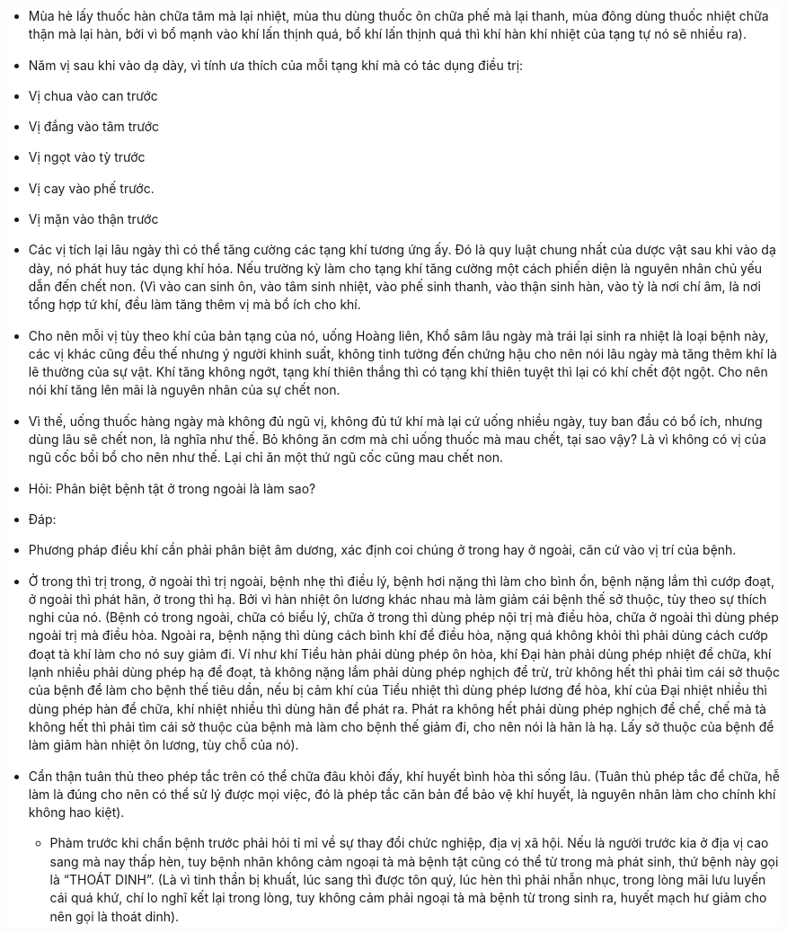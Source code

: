 -   Mùa hè lấy thuốc hàn chữa tâm mà lại nhiệt, mùa thu dùng thuốc ôn chữa phế mà lại thanh, mùa đông dùng thuốc nhiệt chữa thận mà lại hàn, bởi vì bổ mạnh vào khí lấn thịnh quá, bổ khí lấn thịnh quá thì khí hàn khí nhiệt của tạng tự nó sẽ nhiều ra).

-   Năm vị sau khi vào dạ dày, vì tính ưa thích của mỗi tạng khí mà có tác dụng điều trị:

-   Vị chua vào can trước

-   Vị đắng vào tâm trước

-   Vị ngọt vào tỳ trước

-   Vị cay vào phế trước.

-   Vị mặn vào thận trước

-   Các vị tích lại lâu ngày thì có thể tăng cường các tạng khí tương ứng ấy. Đó là quy luật chung nhất của dược vật sau khi vào dạ dày, nó phát huy tác dụng khí hóa. Nếu trường kỳ làm cho tạng khí tăng cường một cách phiến diện là nguyên nhân chủ yếu dẫn đến chết non. (Vì vào can sinh ôn, vào tâm sinh nhiệt, vào phế sinh thanh, vào thận sinh hàn, vào tỳ là nơi chí âm, là nơi tổng hợp tứ khí, đều làm tăng thêm vị mà bổ ích cho khí.

-   Cho nên mỗi vị tùy theo khí của bản tạng của nó, uống Hoàng liên, Khổ sâm lâu ngày mà trái lại sinh ra nhiệt là loại bệnh này, các vị khác cũng đều thế nhưng ý người khinh suất, không tinh tường đến chứng hậu cho nên nói lâu ngày mà tăng thêm khí là lẽ thường của sự vật. Khí tăng không ngớt, tạng khí thiên thắng thì có tạng khí thiên tuyệt thì lại có khí chết đột ngột. Cho nên nói khí tăng lên mãi là nguyên nhân của sự chết non.

-   Vì thế, uống thuốc hàng ngày mà không đủ ngũ vị, không đủ tứ khí mà lại cứ uống nhiều ngày, tuy ban đầu có bổ ích, nhưng dùng lâu sẽ chết non, là nghĩa như thế. Bỏ không ăn cơm mà chỉ uống thuốc mà mau chết, tại sao vậy? Là vì không có vị của ngũ cốc bồi bổ cho nên như thế. Lại chỉ ăn một thứ ngũ cốc cũng mau chết non.

-   Hỏi: Phân biệt bệnh tật ở trong ngoài là làm sao?

-   Đáp:

-   Phương pháp điều khí cần phải phân biệt âm dương, xác định coi chúng ở trong hay ở ngoài, căn cứ vào vị trí của bệnh.

-   Ở trong thì trị trong, ở ngoài thì trị ngoài, bệnh nhẹ thì điều lý, bệnh hơi nặng thì làm cho bình ổn, bệnh nặng lắm thì cướp đoạt, ở ngoài thì phát hãn, ở trong thì hạ. Bởi vì hàn nhiệt ôn lương khác nhau mà làm giảm cái bệnh thế sở thuộc, tùy theo sự thích nghi của nó. (Bệnh có trong ngoài, chữa có biểu lý, chữa ở trong thì dùng phép nội trị mà điều hòa, chữa ở ngoài thì dùng phép ngoài trị mà điều hòa. Ngoài ra, bệnh nặng thì dùng cách bình khí để điều hòa, nặng quá không khỏi thì phải dùng cách cướp đoạt tà khí làm cho nó suy giảm đi. Ví như khí Tiểu hàn phải dùng phép ôn hòa, khí Đại hàn phải dùng phép nhiệt để chữa, khí lạnh nhiều phải dùng phép hạ để đoạt, tà không nặng lắm phải dùng phép nghịch để trừ, trừ không hết thì phải tìm cái sở thuộc của bệnh để làm cho bệnh thế tiêu dần, nếu bị cảm khí của Tiểu nhiệt thì dùng phép lương để hòa, khí của Đại nhiệt nhiều thì dùng phép hàn để chữa, khí nhiệt nhiều thì dùng hãn để phát ra. Phát ra không hết phải dùng phép nghịch để chế, chế mà tà không hết thì phải tìm cái sở thuộc của bệnh mà làm cho bệnh thế giảm đi, cho nên nói là hãn là hạ. Lấy sở thuộc của bệnh để làm giảm hàn nhiệt ôn lương, tùy chỗ của nó).

-   Cẩn thận tuân thủ theo phép tắc trên có thể chữa đâu khỏi đấy, khí huyết bình hòa thì sống lâu. (Tuân thủ phép tắc để chữa, hễ làm là đúng cho nên có thể sử lý được mọi việc, đó là phép tắc căn bản để bảo vệ khí huyết, là nguyên nhân làm cho chính khí không hao kiệt).

    -   Phàm trước khi chẩn bệnh trước phải hỏi tỉ mỉ về sự thay đổi chức nghiệp, địa vị xã hội. Nếu là người trước kia ở địa vị cao sang mà nay thấp hèn, tuy bệnh nhân không cảm ngoại tà mà bệnh tật cũng có thể từ trong mà phát sinh, thứ bệnh này gọi là “THOÁT DINH”. (Là vì tinh thần bị khuất, lúc sang thì được tôn quý, lúc hèn thì phải nhẫn nhục, trong lòng mãi lưu luyến cái quá khứ, chí lo nghĩ kết lại trong lòng, tuy không cảm phải ngoại tà mà bệnh từ trong sinh ra, huyết mạch hư giảm cho nên gọi là thoát dinh).
